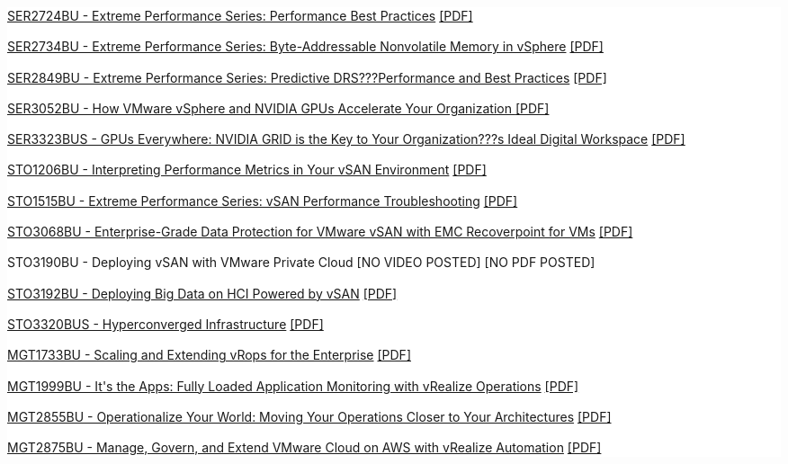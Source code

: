 [SER2724BU - Extreme Performance Series: Performance Best Practices](https://youtu.be/EYggYAwjz3g) [[PDF]](https://static.rainfocus.com/vmware/vmworldus17/sess/14895455182520015Ldw/finalpresentationPDF/SER2724BU_FORMATTED_FINAL_1507830192371001r78D.pdf)

[SER2734BU - Extreme Performance Series: Byte-Addressable Nonvolatile Memory in vSphere](https://youtu.be/Sg2sJFVDS6Y) [[PDF]](https://static.rainfocus.com/vmware/vmworldus17/sess/1489548741719001AGq6/finalpresentationPDF/SER2734BU_FORMATTED_FINAL_1507830874154001IhJi.pdf)

[SER2849BU - Extreme Performance Series: Predictive DRS???Performance and Best Practices](https://youtu.be/7RRglmaAFd4) [[PDF]](https://static.rainfocus.com/vmware/vmworldus17/sess/14896619499870019f7P/finalpresentationPDF/SER2849BU_FORMATTED_FINAL_1507831204807001IjgT.pdf)

[SER3052BU - How VMware vSphere and NVIDIA GPUs Accelerate Your Organization ](https://youtu.be/xOT79Z8COgY) [[PDF]](https://static.rainfocus.com/vmware/vmworldus17/sess/14897865942740016emf/finalpresentationPDF/SER3052BU_FORMATTED_FINAL_1507832166922001r3Ib.pdf)

[SER3323BUS - GPUs Everywhere: NVIDIA GRID is the Key to Your Organization???s Ideal Digital Workspace](https://youtu.be/jAgoQF_LTV4) [[PDF]](https://static.rainfocus.com/vmware/vmworldus17/sess/1497642129181001PYPP/finalpresentationPDF/SER3323BUS_FORMATTED_FINAL_1507839754816001rpuu.pdf)

[STO1206BU - Interpreting Performance Metrics in Your vSAN Environment](https://youtu.be/edxoPal_wRA) [[PDF]](https://static.rainfocus.com/vmware/vmworldus17/sess/1488829729438001MgUR/finalpresentationPDF/STO1206BU_FORMATTED_FINAL_1507840291373001rmGh.pdf)

[STO1515BU - Extreme Performance Series: vSAN Performance Troubleshooting](https://youtu.be/dA-CDmcmoZI) [[PDF]](https://static.rainfocus.com/vmware/vmworldus17/sess/1489236844034001Ais1/finalpresentationPDF/STO1515BU_v2_FORMATTED_FINAL_1507841523820001IjE3.pdf)

[STO3068BU - Enterprise-Grade Data Protection for VMware vSAN with EMC Recoverpoint for VMs](https://youtu.be/bErQNncYaio) [[PDF]](https://static.rainfocus.com/vmware/vmworldus17/sess/14897905497990016juR/finalpresentationPDF/STO3068BU_FORMATTED_FINAL_1507844358109001IubA.pdf)

STO3190BU - Deploying vSAN with VMware Private Cloud [NO VIDEO POSTED] [NO PDF POSTED]

[STO3192BU - Deploying Big Data on HCI Powered by vSAN](https://youtu.be/3dgw2bEoPrI) [[PDF]](https://static.rainfocus.com/vmware/vmworldus17/sess/1494638680559001p1lg/finalpresentationPDF/STO3192BU_FORMATTED_FINAL_1507845179290001re9Q.pdf)

[STO3320BUS - Hyperconverged Infrastructure](https://youtu.be/fYpJVpgkevc) [[PDF]](https://static.rainfocus.com/vmware/vmworldus17/sess/149764004394200123EQ/finalpresentationPDF/STO3320BUS_FORMATTED_FINAL_1507845552689001rBhS.pdf)

[MGT1733BU - Scaling and Extending vRops for the Enterprise](https://youtu.be/nPBDheSKZ3w) [[PDF]](https://static.rainfocus.com/vmware/vmworldus17/sess/1489422584063001AN11/finalpresentationPDF/MGT1733BU_FORMATTED_FINAL_1507831539442001r7qY.pdf)

[MGT1999BU - It's the Apps: Fully Loaded Application Monitoring with vRealize Operations](https://youtu.be/vvoBtYd4jUg) [[PDF]](https://static.rainfocus.com/vmware/vmworldus17/sess/14894526850170015e7v/finalpresentationPDF/MGT1999BU_FORMATTED_FINAL_1507831919642001I5Wt.pdf)

[MGT2855BU - Operationalize Your World: Moving Your Operations Closer to Your Architectures](https://youtu.be/ZVRvLvI9shA) [[PDF]](https://static.rainfocus.com/vmware/vmworldus17/sess/1489679386983001Nenh/finalpresentationPDF/MGT2855BU_FORMATTED_FINAL_1507832153215001Iy2E.pdf)

[MGT2875BU - Manage, Govern, and Extend VMware Cloud on AWS with vRealize Automation](https://youtu.be/a89TFL49XIg) [[PDF]](https://static.rainfocus.com/vmware/vmworldus17/sess/1489702033895001wwKs/finalpresentationPDF/MGT2875BU_FORMATTED_FINAL_1507832189048001ISBZ.pdf)
